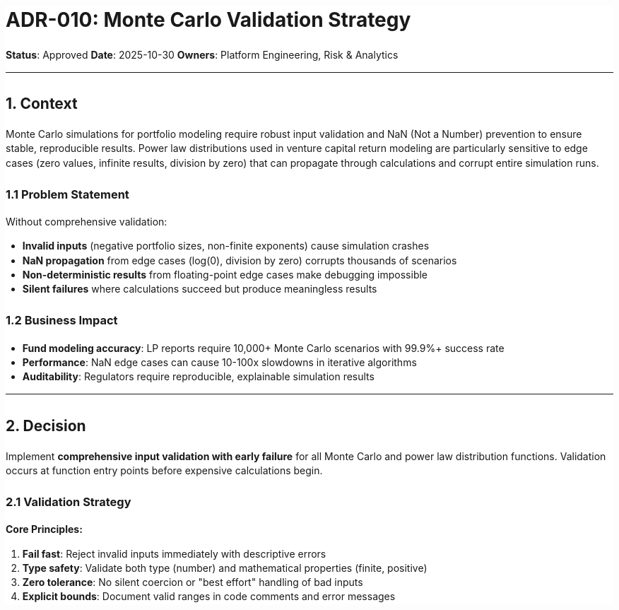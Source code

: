 # ADR-010: Monte Carlo Validation Strategy

**Status**: Approved **Date**: 2025-10-30 **Owners**: Platform Engineering, Risk
& Analytics

---

## 1. Context

Monte Carlo simulations for portfolio modeling require robust input validation
and NaN (Not a Number) prevention to ensure stable, reproducible results. Power
law distributions used in venture capital return modeling are particularly
sensitive to edge cases (zero values, infinite results, division by zero) that
can propagate through calculations and corrupt entire simulation runs.

### 1.1 Problem Statement

Without comprehensive validation:

- **Invalid inputs** (negative portfolio sizes, non-finite exponents) cause
  simulation crashes
- **NaN propagation** from edge cases (log(0), division by zero) corrupts
  thousands of scenarios
- **Non-deterministic results** from floating-point edge cases make debugging
  impossible
- **Silent failures** where calculations succeed but produce meaningless results

### 1.2 Business Impact

- **Fund modeling accuracy**: LP reports require 10,000+ Monte Carlo scenarios
  with 99.9%+ success rate
- **Performance**: NaN edge cases can cause 10-100x slowdowns in iterative
  algorithms
- **Auditability**: Regulators require reproducible, explainable simulation
  results

---

## 2. Decision

Implement **comprehensive input validation with early failure** for all Monte
Carlo and power law distribution functions. Validation occurs at function entry
points before expensive calculations begin.

### 2.1 Validation Strategy

**Core Principles:**

1. **Fail fast**: Reject invalid inputs immediately with descriptive errors
2. **Type safety**: Validate both type (number) and mathematical properties
   (finite, positive)
3. **Zero tolerance**: No silent coercion or "best effort" handling of bad
   inputs
4. **Explicit bounds**: Document valid ranges in code comments and error
   messages
